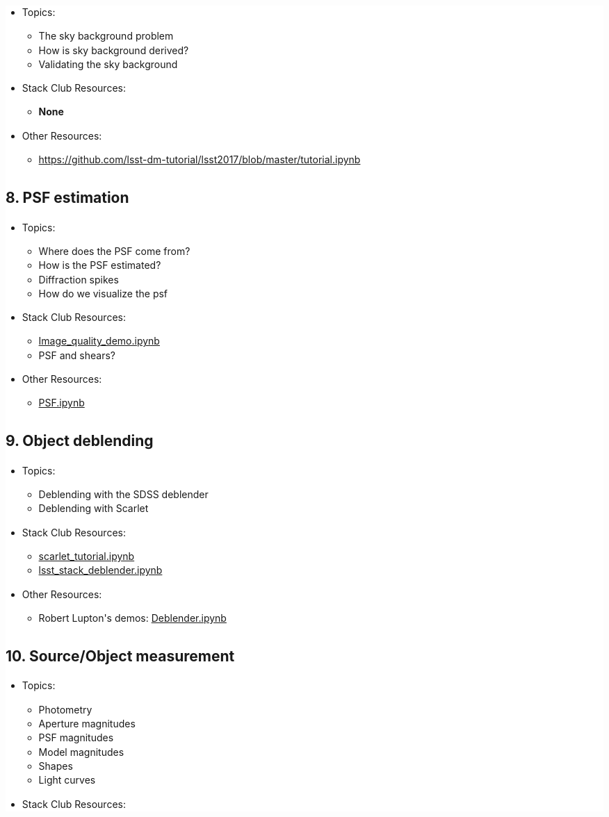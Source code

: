- Topics:
  + The sky background problem
  + How is sky background derived?
  +  Validating the sky background

- Stack Club Resources: 
  + **None**

- Other Resources:
  + https://github.com/lsst-dm-tutorial/lsst2017/blob/master/tutorial.ipynb


<a name="psf"></a>8. PSF estimation 
-----------------------------------

- Topics:
  + Where does the PSF come from?
  + How is the PSF estimated?
  + Diffraction spikes
  + How do we visualize the psf

- Stack Club Resources:
  + [Image_quality_demo.ipynb](Validation/image_quality_demo.ipynb)
  + PSF and shears?

- Other Resources:

  + [PSF.ipynb](Demos/PSF.ipynb)


<a name="deblending"></a>9. Object deblending
--------------------------------------------

- Topics:
  + Deblending with the SDSS deblender
  + Deblending with Scarlet

- Stack Club Resources:
  + [scarlet_tutorial.ipynb](Deblending/scarlet_tutorial.ipynb)
  + [lsst_stack_deblender.ipynb](Deblending/lsst_stack_deblender.ipynb)

- Other Resources:
  + Robert Lupton's demos: [Deblender.ipynb](https://github.com/RobertLuptonTheGood/notebooks/blob/2eeee8b9fe35077387485e488c965f1ea3d39418/Demos/Deblender.ipynb)


<a name="measurement"></a>10. Source/Object measurement
-------------------------------------------------------

- Topics:

  + Photometry
  + Aperture magnitudes
  + PSF magnitudes
  + Model magnitudes
  + Shapes
  + Light curves

- Stack Club Resources:
